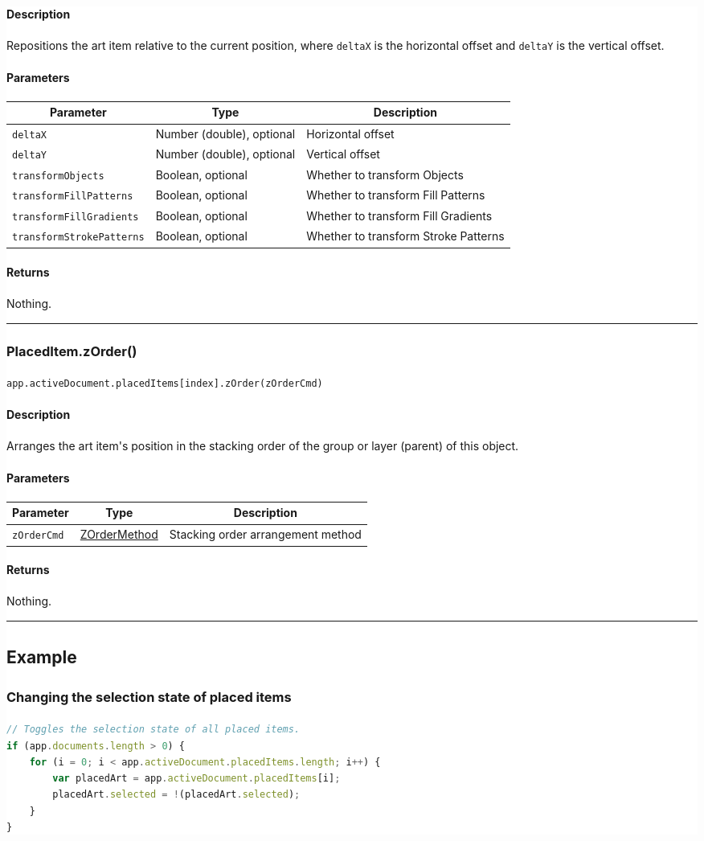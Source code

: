 #### Description

Repositions the art item relative to the current position, where `deltaX` is the horizontal offset and `deltaY` is the vertical offset.

#### Parameters

|         Parameter         |           Type            |             Description              |
| ------------------------- | ------------------------- | ------------------------------------ |
| `deltaX`                  | Number (double), optional | Horizontal offset                    |
| `deltaY`                  | Number (double), optional | Vertical offset                      |
| `transformObjects`        | Boolean, optional         | Whether to transform Objects         |
| `transformFillPatterns`   | Boolean, optional         | Whether to transform Fill Patterns   |
| `transformFillGradients`  | Boolean, optional         | Whether to transform Fill Gradients  |
| `transformStrokePatterns` | Boolean, optional         | Whether to transform Stroke Patterns |

#### Returns

Nothing.

---

### PlacedItem.zOrder()

`app.activeDocument.placedItems[index].zOrder(zOrderCmd)`

#### Description

Arranges the art item's position in the stacking order of the group or layer (parent) of this object.

#### Parameters

|  Parameter  |                        Type                         |            Description            |
| ----------- | --------------------------------------------------- | --------------------------------- |
| `zOrderCmd` | [ZOrderMethod](scripting-constants.md#zordermethod) | Stacking order arrangement method |

#### Returns

Nothing.

---

## Example

### Changing the selection state of placed items

```javascript
// Toggles the selection state of all placed items.
if (app.documents.length > 0) {
    for (i = 0; i < app.activeDocument.placedItems.length; i++) {
        var placedArt = app.activeDocument.placedItems[i];
        placedArt.selected = !(placedArt.selected);
    }
}
```
